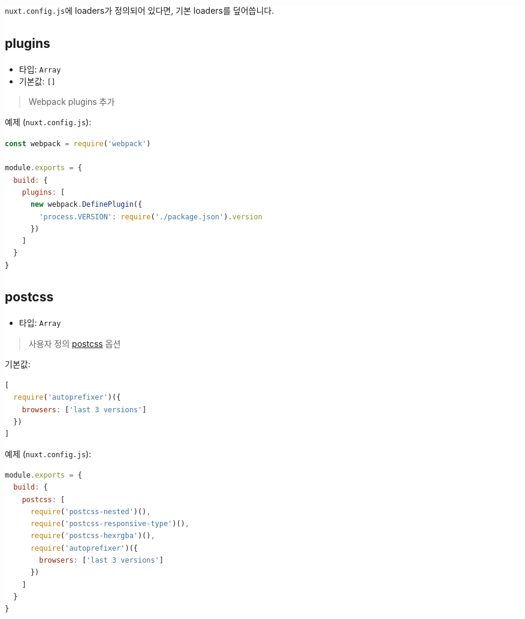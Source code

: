 <div class="Alert Alert--orange">

`nuxt.config.js`에 loaders가 정의되어 있다면, 기본 loaders를 덮어씁니다.

</div>

## plugins

- 타입: `Array`
- 기본값: `[]`

> Webpack plugins 추가

예제 (`nuxt.config.js`):
```js
const webpack = require('webpack')

module.exports = {
  build: {
    plugins: [
      new webpack.DefinePlugin({
        'process.VERSION': require('./package.json').version
      })
    ]
  }
}
```

## postcss

- 타입: `Array`

> 사용자 정의 [postcss](https://github.com/postcss/postcss) 옵션

기본값:
```js
[
  require('autoprefixer')({
    browsers: ['last 3 versions']
  })
]
```

예제 (`nuxt.config.js`):
```js
module.exports = {
  build: {
    postcss: [
      require('postcss-nested')(),
      require('postcss-responsive-type')(),
      require('postcss-hexrgba')(),
      require('autoprefixer')({
        browsers: ['last 3 versions']
      })
    ]
  }
}
```
